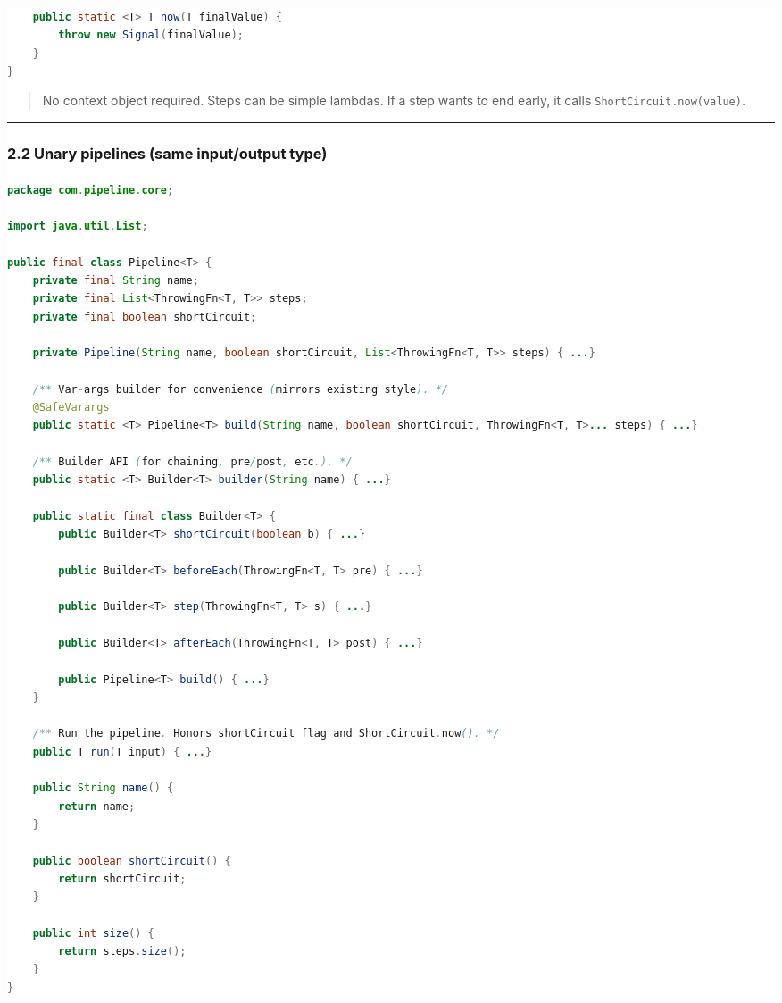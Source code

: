 ```java
    public static <T> T now(T finalValue) {
        throw new Signal(finalValue);
    }
}
```

> No context object required. Steps can be simple lambdas. If a step wants to end early, it calls `ShortCircuit.now(value)`.

------

### 2.2 Unary pipelines (same input/output type)

```java
package com.pipeline.core;

import java.util.List;

public final class Pipeline<T> {
    private final String name;
    private final List<ThrowingFn<T, T>> steps;
    private final boolean shortCircuit;

    private Pipeline(String name, boolean shortCircuit, List<ThrowingFn<T, T>> steps) { ...}

    /** Var-args builder for convenience (mirrors existing style). */
    @SafeVarargs
    public static <T> Pipeline<T> build(String name, boolean shortCircuit, ThrowingFn<T, T>... steps) { ...}

    /** Builder API (for chaining, pre/post, etc.). */
    public static <T> Builder<T> builder(String name) { ...}

    public static final class Builder<T> {
        public Builder<T> shortCircuit(boolean b) { ...}

        public Builder<T> beforeEach(ThrowingFn<T, T> pre) { ...}

        public Builder<T> step(ThrowingFn<T, T> s) { ...}

        public Builder<T> afterEach(ThrowingFn<T, T> post) { ...}

        public Pipeline<T> build() { ...}
    }

    /** Run the pipeline. Honors shortCircuit flag and ShortCircuit.now(). */
    public T run(T input) { ...}

    public String name() {
        return name;
    }

    public boolean shortCircuit() {
        return shortCircuit;
    }

    public int size() {
        return steps.size();
    }
}
```
